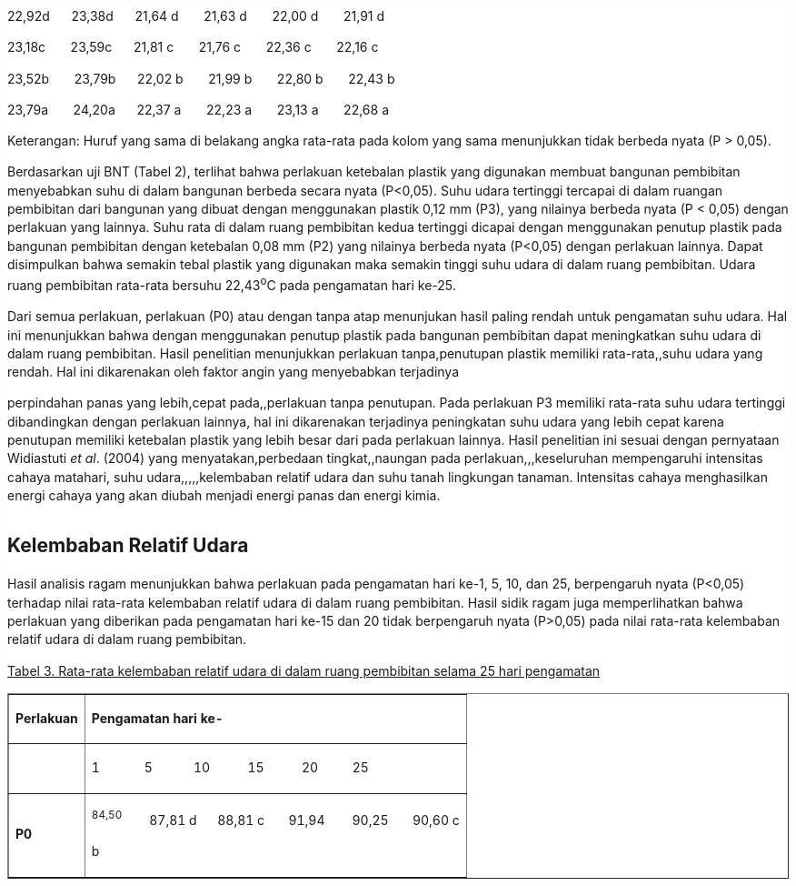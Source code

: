 <p><span class="font2">22,92d &nbsp;&nbsp;&nbsp;&nbsp;&nbsp;23,38d &nbsp;&nbsp;&nbsp;&nbsp;&nbsp;21,64 d &nbsp;&nbsp;&nbsp;&nbsp;&nbsp;&nbsp;21,63 d &nbsp;&nbsp;&nbsp;&nbsp;&nbsp;&nbsp;22,00 d &nbsp;&nbsp;&nbsp;&nbsp;&nbsp;&nbsp;21,91 d</span></p>
<p><span class="font2">23,18c &nbsp;&nbsp;&nbsp;&nbsp;&nbsp;&nbsp;23,59c &nbsp;&nbsp;&nbsp;&nbsp;&nbsp;21,81 c &nbsp;&nbsp;&nbsp;&nbsp;&nbsp;&nbsp;21,76 c &nbsp;&nbsp;&nbsp;&nbsp;&nbsp;&nbsp;22,36 c &nbsp;&nbsp;&nbsp;&nbsp;&nbsp;&nbsp;22,16 c</span></p>
<p><span class="font2">23,52b &nbsp;&nbsp;&nbsp;&nbsp;&nbsp;&nbsp;23,79b &nbsp;&nbsp;&nbsp;&nbsp;&nbsp;22,02 b &nbsp;&nbsp;&nbsp;&nbsp;&nbsp;&nbsp;21,99 b &nbsp;&nbsp;&nbsp;&nbsp;&nbsp;&nbsp;22,80 b &nbsp;&nbsp;&nbsp;&nbsp;&nbsp;&nbsp;22,43 b</span></p>
<p><span class="font2">23,79a &nbsp;&nbsp;&nbsp;&nbsp;&nbsp;&nbsp;24,20a &nbsp;&nbsp;&nbsp;&nbsp;&nbsp;22,37 a &nbsp;&nbsp;&nbsp;&nbsp;&nbsp;&nbsp;22,23 a &nbsp;&nbsp;&nbsp;&nbsp;&nbsp;&nbsp;23,13 a &nbsp;&nbsp;&nbsp;&nbsp;&nbsp;&nbsp;22,68 a</span></p></td></tr>
</table>
<p><span class="font1">Keterangan: Huruf yang sama di belakang angka rata-rata pada kolom yang sama menunjukkan tidak berbeda nyata (P &gt;&nbsp;0,05).</span></p>
<p><span class="font2">Berdasarkan uji BNT (Tabel 2), terlihat bahwa perlakuan ketebalan plastik yang digunakan membuat bangunan pembibitan menyebabkan suhu di dalam bangunan berbeda secara nyata (P&lt;0,05). Suhu udara tertinggi tercapai di dalam ruangan pembibitan dari bangunan yang dibuat dengan menggunakan plastik 0,12 mm (P3), yang nilainya berbeda nyata (P &lt;&nbsp;0,05) dengan perlakuan yang lainnya. Suhu rata di dalam ruang pembibitan kedua tertinggi dicapai dengan menggunakan penutup plastik pada bangunan pembibitan dengan ketebalan 0,08 mm (P2) yang nilainya berbeda nyata (P&lt;0,05) dengan perlakuan lainnya. Dapat disimpulkan bahwa semakin tebal plastik yang digunakan maka semakin tinggi suhu udara di dalam ruang pembibitan. Udara ruang pembibitan rata-rata bersuhu 22,43<sup>o</sup>C pada pengamatan hari ke-25.</span></p>
<p><span class="font2">Dari semua perlakuan, perlakuan (P0) atau dengan tanpa atap menunjukan hasil paling rendah untuk pengamatan suhu udara. Hal ini menunjukkan bahwa dengan menggunakan penutup plastik pada bangunan pembibitan dapat meningkatkan suhu udara di dalam ruang pembibitan. Hasil penelitian menunjukkan perlakuan tanpa,penutupan plastik memiliki rata-rata,,suhu udara yang rendah. Hal ini dikarenakan oleh faktor angin yang menyebabkan terjadinya</span></p>
<p><span class="font2">perpindahan panas yang lebih,cepat pada,,perlakuan tanpa penutupan. Pada perlakuan P3 memiliki rata-rata suhu udara tertinggi dibandingkan dengan perlakuan lainnya, hal ini dikarenakan terjadinya peningkatan suhu udara yang lebih cepat karena penutupan memiliki ketebalan plastik yang lebih besar dari pada perlakuan lainnya. Hasil penelitian ini sesuai dengan pernyataan Widiastuti </span><span class="font2" style="font-style:italic;">et al</span><span class="font2">. (2004) yang menyatakan,perbedaan tingkat,,naungan pada perlakuan,,,keseluruhan mempengaruhi intensitas cahaya matahari, suhu udara,,,,,kelembaban relatif udara dan suhu tanah lingkungan tanaman. Intensitas cahaya menghasilkan energi cahaya yang akan diubah menjadi energi panas dan energi kimia.</span></p>
<h2><a name="bookmark27"></a><span class="font2" style="font-weight:bold;"><a name="bookmark28"></a>Kelembaban Relatif Udara</span></h2>
<p><span class="font2">Hasil analisis ragam menunjukkan bahwa perlakuan pada pengamatan hari ke-1, 5, 10, dan 25, berpengaruh nyata (P&lt;0,05) terhadap nilai rata-rata kelembaban relatif udara di dalam ruang pembibitan. Hasil sidik ragam juga memperlihatkan bahwa perlakuan yang diberikan pada pengamatan hari ke-15 dan 20 tidak berpengaruh nyata (P&gt;0,05) pada nilai rata-rata kelembaban relatif udara di dalam ruang pembibitan.</span></p>
<p><span class="font2" style="text-decoration:underline;">Tabel 3. Rata-rata kelembaban relatif udara di dalam ruang pembibitan selama 25 hari pengamatan</span></p>
<table border="1">
<tr><td style="vertical-align:bottom;">
<p><span class="font2" style="font-weight:bold;">Perlakuan</span></p></td><td style="vertical-align:top;">
<p><span class="font2" style="font-weight:bold;">Pengamatan hari ke-</span></p></td></tr>
<tr><td style="vertical-align:top;"></td><td style="vertical-align:top;">
<p><span class="font2">1 &nbsp;&nbsp;&nbsp;&nbsp;&nbsp;&nbsp;&nbsp;&nbsp;&nbsp;&nbsp;&nbsp;&nbsp;5 &nbsp;&nbsp;&nbsp;&nbsp;&nbsp;&nbsp;&nbsp;&nbsp;&nbsp;&nbsp;&nbsp;10 &nbsp;&nbsp;&nbsp;&nbsp;&nbsp;&nbsp;&nbsp;&nbsp;&nbsp;&nbsp;15 &nbsp;&nbsp;&nbsp;&nbsp;&nbsp;&nbsp;&nbsp;&nbsp;&nbsp;&nbsp;20 &nbsp;&nbsp;&nbsp;&nbsp;&nbsp;&nbsp;&nbsp;&nbsp;&nbsp;25</span></p></td></tr>
<tr><td style="vertical-align:middle;">
<p><span class="font2" style="font-weight:bold;">P0</span></p></td><td style="vertical-align:bottom;">
<p><span class="font1"><sup>84,50</sup> &nbsp;&nbsp;&nbsp;&nbsp;&nbsp;&nbsp;&nbsp;</span><span class="font2">87,81 d &nbsp;&nbsp;&nbsp;&nbsp;&nbsp;88,81 c &nbsp;&nbsp;&nbsp;&nbsp;&nbsp;&nbsp;91,94 &nbsp;&nbsp;&nbsp;&nbsp;&nbsp;&nbsp;&nbsp;90,25 &nbsp;&nbsp;&nbsp;&nbsp;&nbsp;&nbsp;90,60 c</span></p>
<p><span class="font2">b</span></p></td></tr>